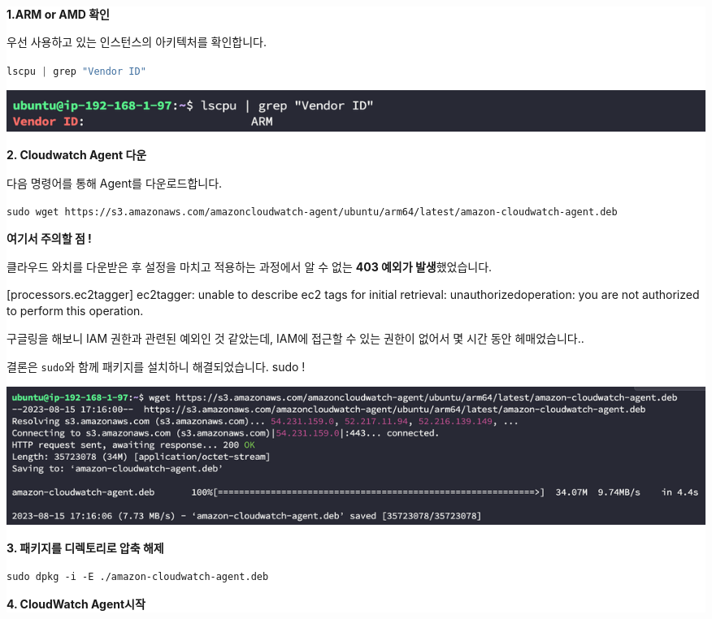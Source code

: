 **1.ARM or AMD 확인**


우선 사용하고 있는 인스턴스의 아키텍처를 확인합니다.

```java
lscpu | grep "Vendor ID"
```

![](.index_images/img_11.png)

**2. Cloudwatch Agent 다운**


다음 명령어를 통해 Agent를 다운로드합니다.

```shell
sudo wget https://s3.amazonaws.com/amazoncloudwatch-agent/ubuntu/arm64/latest/amazon-cloudwatch-agent.deb
```

**여기서 주의할 점 !**



클라우드 와치를 다운받은 후 설정을 마치고 적용하는 과정에서 알 수 없는 **403 예외가 발생**했었습니다.



[processors.ec2tagger] ec2tagger: unable to describe ec2 tags for initial retrieval: unauthorizedoperation: you are not authorized to perform this operation.



구글링을 해보니 IAM 권한과 관련된 예외인 것 같았는데, IAM에 접근할 수 있는 권한이 없어서 몇 시간 동안 헤매었습니다..



결론은 `sudo`와 함께 패키지를 설치하니 해결되었습니다. sudo ! 

![](.index_images/img_12.png)


**3. 패키지를 디렉토리로 압축 해제**


```shell
sudo dpkg -i -E ./amazon-cloudwatch-agent.deb
```

**4. CloudWatch Agent시작**
